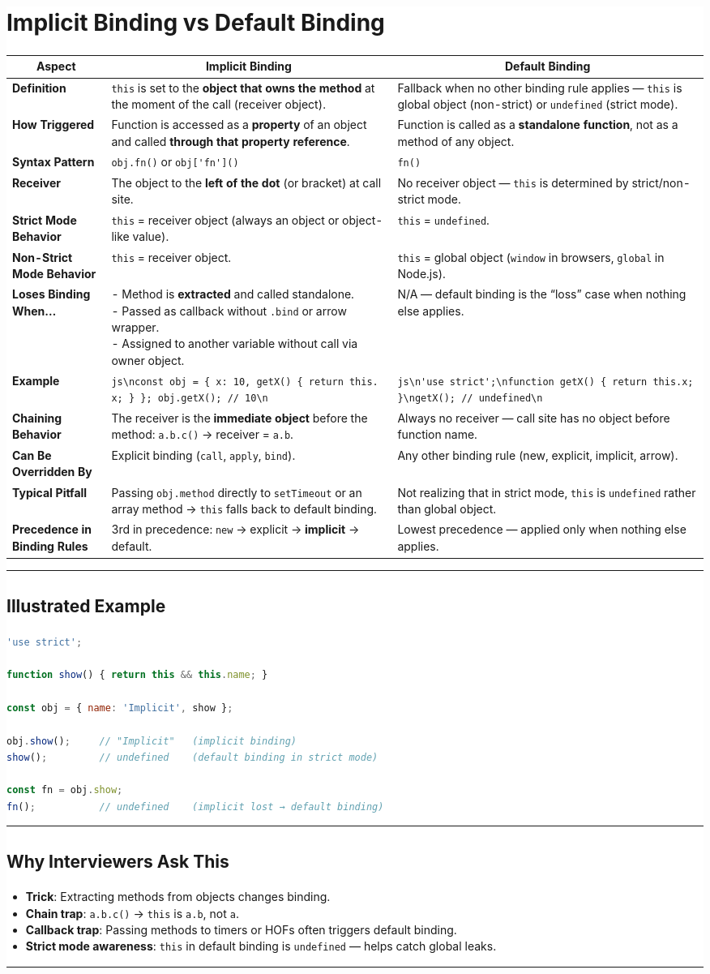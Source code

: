 
# **Implicit Binding vs Default Binding**

| Aspect                          | **Implicit Binding**                                                                                                                                                        | **Default Binding**                                                                                              |
| ------------------------------- | --------------------------------------------------------------------------------------------------------------------------------------------------------------------------- | ---------------------------------------------------------------------------------------------------------------- |
| **Definition**                  | `this` is set to the **object that owns the method** at the moment of the call (receiver object).                                                                           | Fallback when no other binding rule applies — `this` is global object (non-strict) or `undefined` (strict mode). |
| **How Triggered**               | Function is accessed as a **property** of an object and called **through that property reference**.                                                                         | Function is called as a **standalone function**, not as a method of any object.                                  |
| **Syntax Pattern**              | `obj.fn()` or `obj['fn']()`                                                                                                                                                 | `fn()`                                                                                                           |
| **Receiver**                    | The object to the **left of the dot** (or bracket) at call site.                                                                                                            | No receiver object — `this` is determined by strict/non-strict mode.                                             |
| **Strict Mode Behavior**        | `this` = receiver object (always an object or object-like value).                                                                                                           | `this` = `undefined`.                                                                                            |
| **Non-Strict Mode Behavior**    | `this` = receiver object.                                                                                                                                                   | `this` = global object (`window` in browsers, `global` in Node.js).                                              |
| **Loses Binding When…**         | - Method is **extracted** and called standalone.<br>- Passed as callback without `.bind` or arrow wrapper.<br>- Assigned to another variable without call via owner object. | N/A — default binding is the “loss” case when nothing else applies.                                              |
| **Example**                     | `js\nconst obj = { x: 10, getX() { return this.x; } }; obj.getX(); // 10\n`                                                                                                 | `js\n'use strict';\nfunction getX() { return this.x; }\ngetX(); // undefined\n`                                  |
| **Chaining Behavior**           | The receiver is the **immediate object** before the method: `a.b.c()` → receiver = `a.b`.                                                                                   | Always no receiver — call site has no object before function name.                                               |
| **Can Be Overridden By**        | Explicit binding (`call`, `apply`, `bind`).                                                                                                                                 | Any other binding rule (new, explicit, implicit, arrow).                                                         |
| **Typical Pitfall**             | Passing `obj.method` directly to `setTimeout` or an array method → `this` falls back to default binding.                                                                    | Not realizing that in strict mode, `this` is `undefined` rather than global object.                              |
| **Precedence in Binding Rules** | 3rd in precedence: `new` → explicit → **implicit** → default.                                                                                                               | Lowest precedence — applied only when nothing else applies.                                                      |

---

## **Illustrated Example**

```js
'use strict';

function show() { return this && this.name; }

const obj = { name: 'Implicit', show };

obj.show();     // "Implicit"   (implicit binding)
show();         // undefined    (default binding in strict mode)

const fn = obj.show;
fn();           // undefined    (implicit lost → default binding)
```

---

## **Why Interviewers Ask This**

* **Trick**: Extracting methods from objects changes binding.
* **Chain trap**: `a.b.c()` → `this` is `a.b`, not `a`.
* **Callback trap**: Passing methods to timers or HOFs often triggers default binding.
* **Strict mode awareness**: `this` in default binding is `undefined` — helps catch global leaks.

---